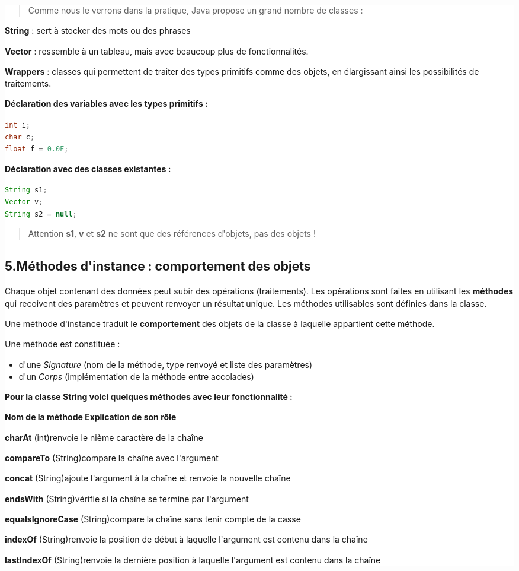 >Comme nous le verrons dans la pratique, Java propose un grand nombre de classes :

**String** : sert à stocker des mots ou des phrases

**Vector** : ressemble à un tableau, mais avec beaucoup plus de fonctionnalités.

**Wrappers** : classes qui permettent de traiter des types primitifs comme des objets, en
 élargissant ainsi les possibilités de traitements.

**Déclaration des variables avec les types primitifs :**

```java
int i;
char c;
float f = 0.0F;
```

**Déclaration avec des classes existantes :**

```java
String s1;
Vector v;
String s2 = null;
```

>Attention **s1**, **v** et **s2** ne sont que des références d&#39;objets, pas des objets !

## 5.Méthodes d&#39;instance : comportement des objets

Chaque objet contenant des données peut subir des opérations (traitements). Les opérations sont faites en utilisant les **méthodes** qui recoivent des paramètres et peuvent renvoyer un résultat unique. Les méthodes utilisables sont définies dans la classe.

Une méthode d&#39;instance traduit le **comportement** des objets de la classe à laquelle appartient cette méthode.

Une méthode est constituée :

- d&#39;une _Signature_ (nom de la méthode, type renvoyé et liste des paramètres)
- d&#39;un _Corps_ (implémentation de la méthode entre accolades)

**Pour la classe String voici quelques méthodes avec leur fonctionnalité :**

**Nom de la méthode Explication de son rôle**

**charAt** (int)renvoie le nième caractère de la chaîne

**compareTo** (String)compare la chaîne avec l&#39;argument

**concat** (String)ajoute l&#39;argument à la chaîne et renvoie la nouvelle chaîne

**endsWith** (String)vérifie si la chaîne se termine par l&#39;argument

**equalsIgnoreCase** (String)compare la chaîne sans tenir compte de la casse

**indexOf** (String)renvoie la position de début à laquelle l&#39;argument est contenu dans la chaîne

**lastIndexOf** (String)renvoie la dernière position à laquelle l&#39;argument est contenu dans la chaîne
